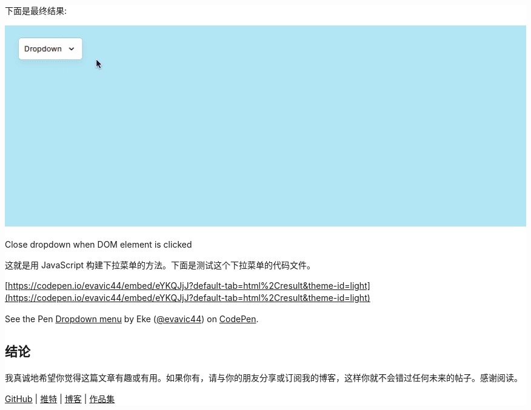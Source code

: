 下面是最终结果:

![close-dropdown-when-dom-element-is-clicked](img/d6902faf551fb50aa7018e5c794e73ab.png)

Close dropdown when DOM element is clicked

这就是用 JavaScript 构建下拉菜单的方法。下面是测试这个下拉菜单的代码文件。

[https://codepen.io/evavic44/embed/eYKQJjJ?default-tab=html%2Cresult&theme-id=light](https://codepen.io/evavic44/embed/eYKQJjJ?default-tab=html%2Cresult&theme-id=light)

See the Pen [Dropdown menu](https://codepen.io/evavic44/pen/eYKQJjJ) by Eke ([@evavic44](https://codepen.io/evavic44)) on [CodePen](https://codepen.io).

## 结论

我真诚地希望你觉得这篇文章有趣或有用。如果你有，请与你的朋友分享或订阅我的博客，这样你就不会错过任何未来的帖子。感谢阅读。

[GitHub](https://github.com/evavic44) | [推特](https://twitter.com/victorekea) | [博客](https://eke.hashnode.dev) | [作品集](https://victoreke.com)